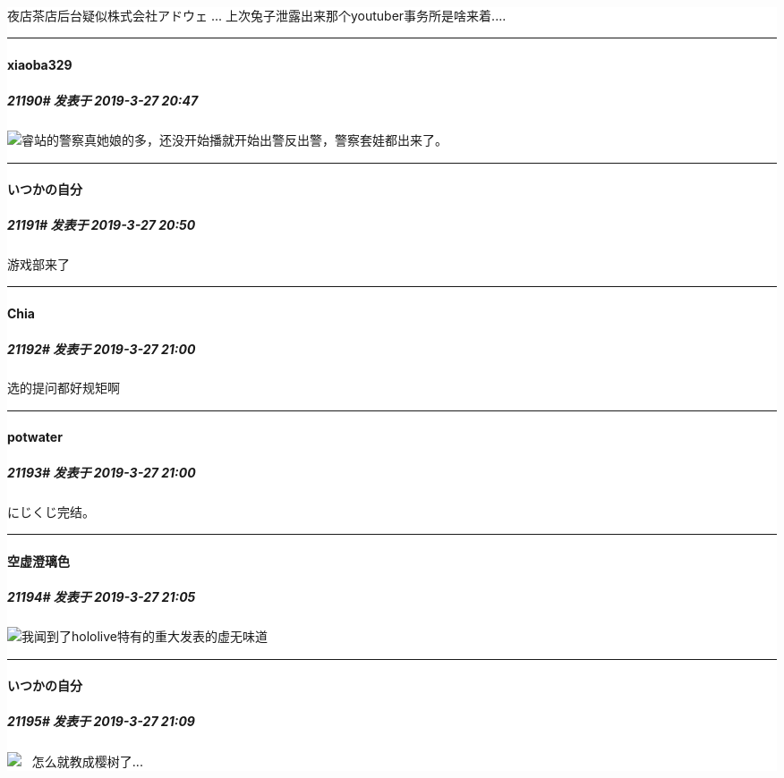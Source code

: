 夜店茶店后台疑似株式会社アドウェ ...</blockquote>
上次兔子泄露出来那个youtuber事务所是啥来着....


-----

####  xiaoba329  
##### 21190#       发表于 2019-3-27 20:47


<img src="https://static.saraba1st.com/image/smiley/face2017/001.png" referrerpolicy="no-referrer">睿站的警察真她娘的多，还没开始播就开始出警反出警，警察套娃都出来了。


-----

####  いつかの自分  
##### 21191#       发表于 2019-3-27 20:50


游戏部来了


-----

####  Chia  
##### 21192#       发表于 2019-3-27 21:00


选的提问都好规矩啊


-----

####  potwater  
##### 21193#       发表于 2019-3-27 21:00


にじくじ完结。


-----

####  空虚澄璃色  
##### 21194#       发表于 2019-3-27 21:05


<img src="https://static.saraba1st.com/image/smiley/face2017/064.png" referrerpolicy="no-referrer">我闻到了hololive特有的重大发表的虚无味道


-----

####  いつかの自分  
##### 21195#       发表于 2019-3-27 21:09


<img src="https://static.saraba1st.com/image/smiley/face2017/068.png" referrerpolicy="no-referrer">   怎么就教成樱树了... 

